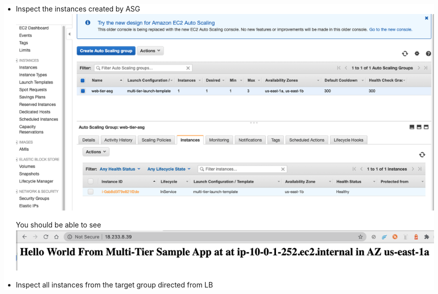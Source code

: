 - Inspect the instances created by ASG
    ![Alt text](../images/multi-tier/asg-check-instance.png?raw=true)
    
    You should be able to see
    ![Alt text](../images/multi-tier/It-result.png?raw=true)

- Inspect all instances from the target group directed from LB
